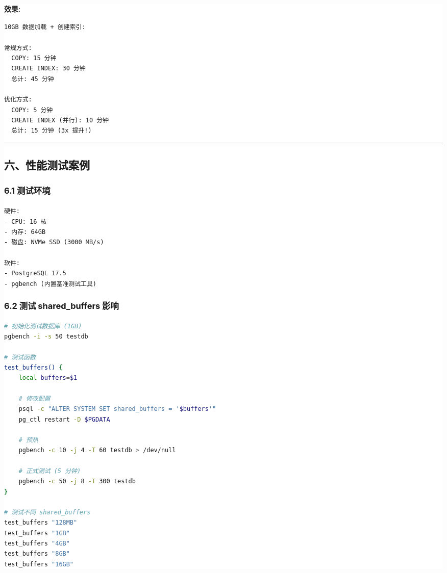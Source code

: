 ```sql
```

**效果**:
```
10GB 数据加载 + 创建索引:

常规方式:
  COPY: 15 分钟
  CREATE INDEX: 30 分钟
  总计: 45 分钟

优化方式:
  COPY: 5 分钟
  CREATE INDEX (并行): 10 分钟
  总计: 15 分钟 (3x 提升!)
```

---

## 六、性能测试案例

### 6.1 测试环境

```
硬件:
- CPU: 16 核
- 内存: 64GB
- 磁盘: NVMe SSD (3000 MB/s)

软件:
- PostgreSQL 17.5
- pgbench (内置基准测试工具)
```

### 6.2 测试 shared_buffers 影响

```bash
# 初始化测试数据库 (1GB)
pgbench -i -s 50 testdb

# 测试函数
test_buffers() {
    local buffers=$1
    
    # 修改配置
    psql -c "ALTER SYSTEM SET shared_buffers = '$buffers'"
    pg_ctl restart -D $PGDATA
    
    # 预热
    pgbench -c 10 -j 4 -T 60 testdb > /dev/null
    
    # 正式测试 (5 分钟)
    pgbench -c 50 -j 8 -T 300 testdb
}

# 测试不同 shared_buffers
test_buffers "128MB"
test_buffers "1GB"
test_buffers "4GB"
test_buffers "8GB"
test_buffers "16GB"
```

